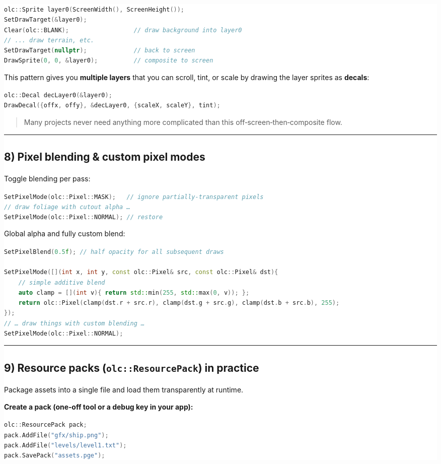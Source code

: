 ```cpp
olc::Sprite layer0(ScreenWidth(), ScreenHeight());
SetDrawTarget(&layer0);
Clear(olc::BLANK);                  // draw background into layer0
// ... draw terrain, etc.
SetDrawTarget(nullptr);             // back to screen
DrawSprite(0, 0, &layer0);          // composite to screen
```

This pattern gives you **multiple layers** that you can scroll, tint, or scale by drawing the layer sprites as **decals**:

```cpp
olc::Decal decLayer0(&layer0);
DrawDecal({offx, offy}, &decLayer0, {scaleX, scaleY}, tint);
```

> Many projects never need anything more complicated than this off‑screen‑then‑composite flow.

---

## 8) Pixel blending & custom pixel modes

Toggle blending per pass:

```cpp
SetPixelMode(olc::Pixel::MASK);   // ignore partially‑transparent pixels
// draw foliage with cutout alpha …
SetPixelMode(olc::Pixel::NORMAL); // restore
```

Global alpha and fully custom blend:

```cpp
SetPixelBlend(0.5f); // half opacity for all subsequent draws

SetPixelMode([](int x, int y, const olc::Pixel& src, const olc::Pixel& dst){
    // simple additive blend
    auto clamp = [](int v){ return std::min(255, std::max(0, v)); };
    return olc::Pixel(clamp(dst.r + src.r), clamp(dst.g + src.g), clamp(dst.b + src.b), 255);
});
// … draw things with custom blending …
SetPixelMode(olc::Pixel::NORMAL);
```

---

## 9) Resource packs (`olc::ResourcePack`) in practice

Package assets into a single file and load them transparently at runtime.

**Create a pack (one‑off tool or a debug key in your app):**

```cpp
olc::ResourcePack pack;
pack.AddFile("gfx/ship.png");
pack.AddFile("levels/level1.txt");
pack.SavePack("assets.pge");
```
